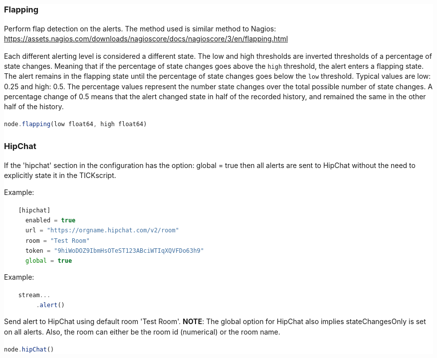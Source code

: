
### Flapping

Perform flap detection on the alerts.
The method used is similar method to Nagios:
https://assets.nagios.com/downloads/nagioscore/docs/nagioscore/3/en/flapping.html

Each different alerting level is considered a different state.
The low and high thresholds are inverted thresholds of a percentage of state changes.
Meaning that if the percentage of state changes goes above the `high`
threshold, the alert enters a flapping state. The alert remains in the flapping state
until the percentage of state changes goes below the `low` threshold.
Typical values are low: 0.25 and high: 0.5. The percentage values represent the number state changes
over the total possible number of state changes. A percentage change of 0.5 means that the alert changed
state in half of the recorded history, and remained the same in the other half of the history.


```javascript
node.flapping(low float64, high float64)
```


### HipChat


If the &#39;hipchat&#39; section in the configuration has the option: global = true
then all alerts are sent to HipChat without the need to explicitly state it
in the TICKscript.

Example:


```javascript
    [hipchat]
      enabled = true
      url = "https://orgname.hipchat.com/v2/room"
      room = "Test Room"
      token = "9hiWoDOZ9IbmHsOTeST123ABciWTIqXQVFDo63h9"
      global = true
```

Example:


```javascript
    stream...
         .alert()
```

Send alert to HipChat using default room &#39;Test Room&#39;.
**NOTE**: The global option for HipChat also implies stateChangesOnly is set on all alerts.
Also, the room can either be the room id (numerical) or the room name.


```javascript
node.hipChat()
```
